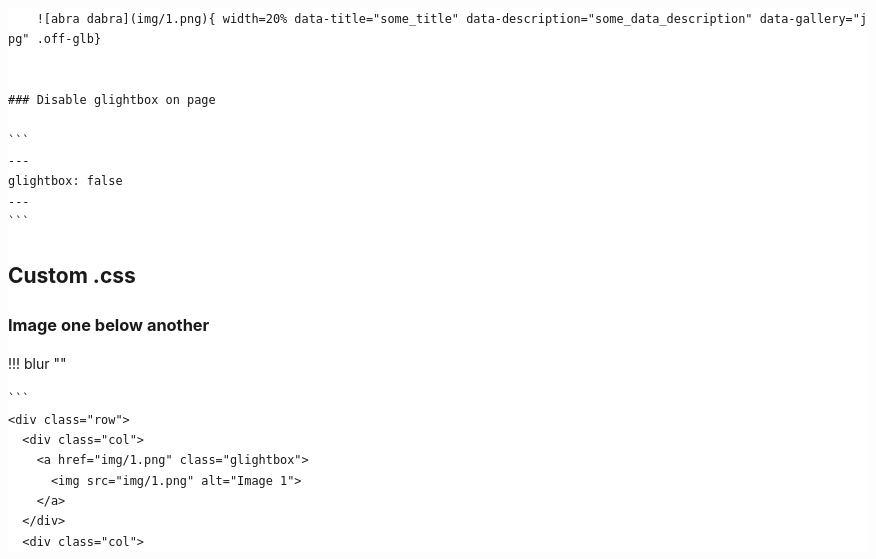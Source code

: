 		![abra dabra](img/1.png){ width=20% data-title="some_title" data-description="some_data_description" data-gallery="jpg" .off-glb}


	### Disable glightbox on page

	```
	---
	glightbox: false
	---
	```




## Custom .css

### Image one below another

!!! blur ""

	```
	<div class="row">
	  <div class="col">
		<a href="img/1.png" class="glightbox">
		  <img src="img/1.png" alt="Image 1">
		</a>
	  </div>
	  <div class="col">